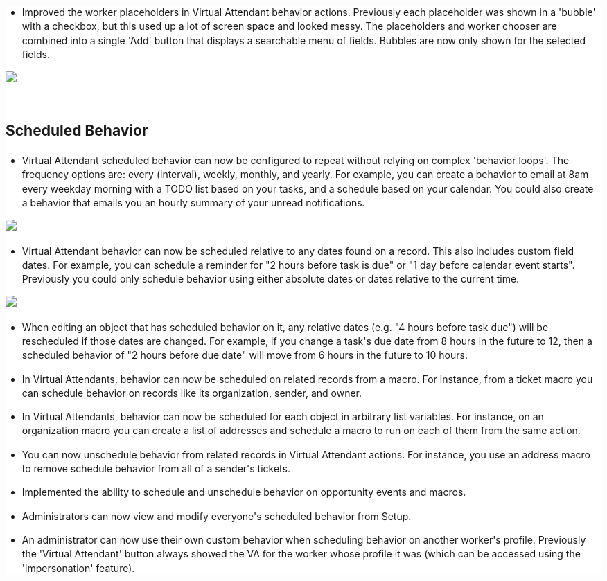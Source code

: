 * Improved the worker placeholders in Virtual Attendant behavior actions.  Previously each placeholder was shown in a 'bubble' with a checkbox, but this used up a lot of screen space and looked messy.  The placeholders and worker chooser are combined into a single 'Add' button that displays a searchable menu of fields.  Bubbles are now only shown for the selected fields.

<div class="cerb-screenshot">
<img src="/assets/images/releases/6.0/600_va_act_placeholders.png" class="screenshot">
</div>

<br clear="all">

## Scheduled Behavior

* Virtual Attendant scheduled behavior can now be configured to repeat without relying on complex 'behavior loops'.  The frequency options are: every (interval), weekly, monthly, and yearly.  For example, you can create a behavior to email at 8am every weekday morning with a TODO list based on your tasks, and a schedule based on your calendar.  You could also create a behavior that emails you an hourly summary of your unread notifications.

<div class="cerb-screenshot">
<img src="/assets/images/releases/6.0/600_va_schedbeh_repeat.png" class="screenshot">
</div>

* Virtual Attendant behavior can now be scheduled relative to any dates found on a record.  This also includes custom field dates.  For example, you can schedule a reminder for "2 hours before task is due" or "1 day before calendar event starts".  Previously you could only schedule behavior using either absolute dates or dates relative to the current time.

<div class="cerb-screenshot">
<img src="/assets/images/releases/6.0/600_va_schedbeh_relative.png" class="screenshot">
</div>

* When editing an object that has scheduled behavior on it, any relative dates (e.g. "4 hours before task due") will be rescheduled if those dates are changed.  For example, if you change a task's due date from 8 hours in the future to 12, then a scheduled behavior of "2 hours before due date" will move from 6 hours in the future to 10 hours.

* In Virtual Attendants, behavior can now be scheduled on related records from a macro.  For instance, from a ticket macro you can schedule behavior on records like its organization, sender, and owner.

* In Virtual Attendants, behavior can now be scheduled for each object in arbitrary list variables.  For instance, on an organization macro you can create a list of addresses and schedule a macro to run on each of them from the same action.

* You can now unschedule behavior from related records in Virtual Attendant actions.  For instance, you use an address macro to remove schedule behavior from all of a sender's tickets.

* Implemented the ability to schedule and unschedule behavior on opportunity events and macros.

* Administrators can now view and modify everyone's scheduled behavior from Setup.

* An administrator can now use their own custom behavior when scheduling behavior on another worker's profile.  Previously the 'Virtual Attendant' button always showed the VA for the worker whose profile it was (which can be accessed using the 'impersonation' feature).
